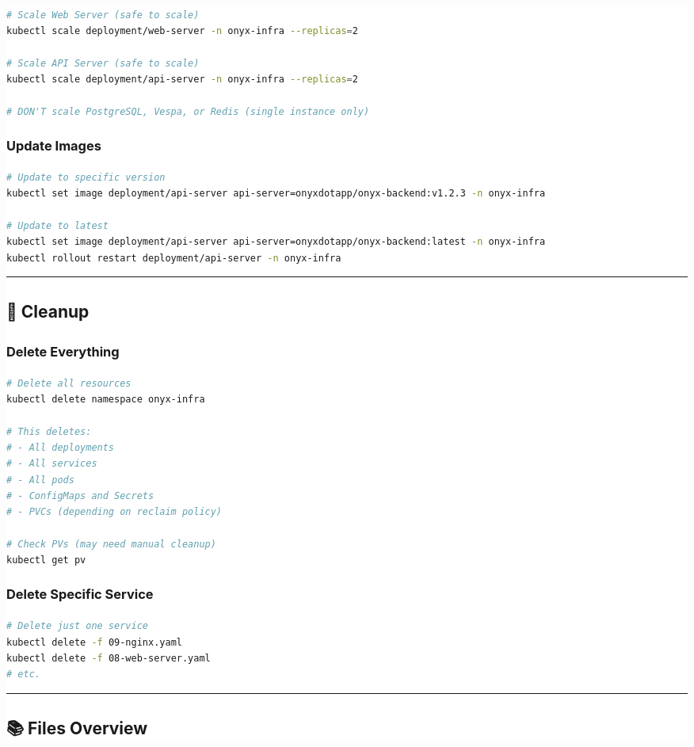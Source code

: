 ```bash
# Scale Web Server (safe to scale)
kubectl scale deployment/web-server -n onyx-infra --replicas=2

# Scale API Server (safe to scale)
kubectl scale deployment/api-server -n onyx-infra --replicas=2

# DON'T scale PostgreSQL, Vespa, or Redis (single instance only)
```

### Update Images

```bash
# Update to specific version
kubectl set image deployment/api-server api-server=onyxdotapp/onyx-backend:v1.2.3 -n onyx-infra

# Update to latest
kubectl set image deployment/api-server api-server=onyxdotapp/onyx-backend:latest -n onyx-infra
kubectl rollout restart deployment/api-server -n onyx-infra
```

---

## 🧹 Cleanup

### Delete Everything

```bash
# Delete all resources
kubectl delete namespace onyx-infra

# This deletes:
# - All deployments
# - All services
# - All pods
# - ConfigMaps and Secrets
# - PVCs (depending on reclaim policy)

# Check PVs (may need manual cleanup)
kubectl get pv
```

### Delete Specific Service

```bash
# Delete just one service
kubectl delete -f 09-nginx.yaml
kubectl delete -f 08-web-server.yaml
# etc.
```

---

## 📚 Files Overview
